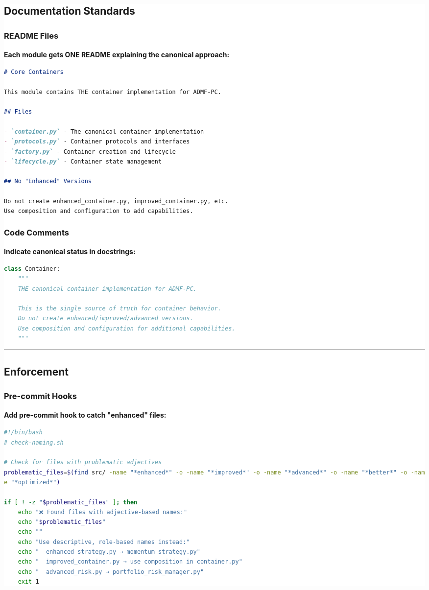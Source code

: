 
## Documentation Standards

### README Files

**Each module gets ONE README explaining the canonical approach:**

```markdown
# Core Containers

This module contains THE container implementation for ADMF-PC.

## Files

- `container.py` - The canonical container implementation
- `protocols.py` - Container protocols and interfaces  
- `factory.py` - Container creation and lifecycle
- `lifecycle.py` - Container state management

## No "Enhanced" Versions

Do not create enhanced_container.py, improved_container.py, etc.
Use composition and configuration to add capabilities.
```

### Code Comments

**Indicate canonical status in docstrings:**

```python
class Container:
    """
    THE canonical container implementation for ADMF-PC.
    
    This is the single source of truth for container behavior.
    Do not create enhanced/improved/advanced versions.
    Use composition and configuration for additional capabilities.
    """
```

---

## Enforcement

### Pre-commit Hooks

**Add pre-commit hook to catch "enhanced" files:**

```bash
#!/bin/bash
# check-naming.sh

# Check for files with problematic adjectives
problematic_files=$(find src/ -name "*enhanced*" -o -name "*improved*" -o -name "*advanced*" -o -name "*better*" -o -name "*optimized*")

if [ ! -z "$problematic_files" ]; then
    echo "❌ Found files with adjective-based names:"
    echo "$problematic_files"
    echo ""
    echo "Use descriptive, role-based names instead:"
    echo "  enhanced_strategy.py → momentum_strategy.py"
    echo "  improved_container.py → use composition in container.py"
    echo "  advanced_risk.py → portfolio_risk_manager.py"
    exit 1
```